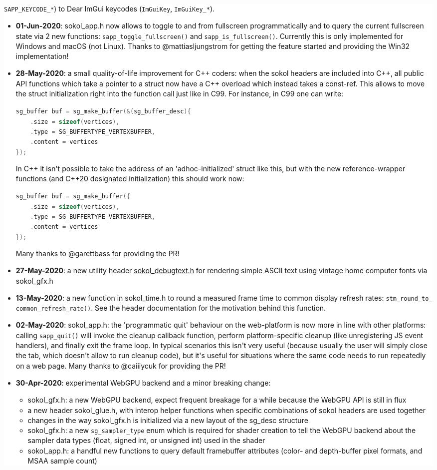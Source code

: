   ```SAPP_KEYCODE_*```) to Dear ImGui keycodes (```ImGuiKey```, ```ImGuiKey_*```).

- **01-Jun-2020**: sokol_app.h now allows to toggle to and from fullscreen
programmatically and to query the current fullscreen state via 2 new
functions: ```sapp_toggle_fullscreen()``` and ```sapp_is_fullscreen()```.
Currently this is only implemented for Windows and macOS (not Linux).
Thanks to @mattiasljungstrom for getting the feature started and providing
the Win32 implementation!

- **28-May-2020**: a small quality-of-life improvement for C++ coders: when the
sokol headers are included into C++, all public API functions which take a
pointer to a struct now have a C++ overload which instead takes a const-ref.
This allows to move the struct initialization right into the function call
just like in C99. For instance, in C99 one can write:
    ```c
    sg_buffer buf = sg_make_buffer(&(sg_buffer_desc){
        .size = sizeof(vertices),
        .type = SG_BUFFERTYPE_VERTEXBUFFER,
        .content = vertices
    });
    ```
    In C++ it isn't possible to take the address of an 'adhoc-initialized'
    struct like this, but with the new reference-wrapper functions (and C++20
    designated initialization) this should work now:
    ```cpp
    sg_buffer buf = sg_make_buffer({
        .size = sizeof(vertices),
        .type = SG_BUFFERTYPE_VERTEXBUFFER,
        .content = vertices
    });
    ```
    Many thanks to @garettbass for providing the PR!


- **27-May-2020**: a new utility header [sokol_debugtext.h](https://github.com/floooh/sokol/blob/master/util/sokol_debugtext.h)
for rendering simple ASCII text using vintage home computer fonts via sokol_gfx.h

- **13-May-2020**: a new function in sokol_time.h to round a measured frame time
to common display refresh rates: ```stm_round_to_common_refresh_rate()```.
See the header documentation for the motivation behind this function.

- **02-May-2020**: sokol_app.h: the 'programmatic quit' behaviour on the
web-platform is now more in line with other platforms: calling
```sapp_quit()``` will invoke the cleanup callback function, perform
platform-specific cleanup (like unregistering JS event handlers), and finally
exit the frame loop. In typical scenarios this isn't very useful (because
usually the user will simply close the tab, which doesn't allow to run
cleanup code), but it's useful for situations where the same
code needs to run repeatedly on a web page. Many thanks to @caiiiycuk
for providing the PR!

- **30-Apr-2020**: experimental WebGPU backend and a minor breaking change:
    - sokol_gfx.h: a new WebGPU backend, expect frequent breakage for a while
      because the WebGPU API is still in flux
    - a new header sokol_glue.h, with interop helper functions when specific combinations
      of sokol headers are used together
    - changes in the way sokol_gfx.h is initialized via a new layout of the
      sg_desc structure
    - sokol_gfx.h: a new ```sg_sampler_type``` enum which is required for
      shader creation to tell the WebGPU backend about the sampler data types
      (float, signed int, or unsigned int) used in the shader
    - sokol_app.h: a handful new functions to query default framebuffer attributes (color- and
      depth-buffer pixel formats, and MSAA sample count)
  ```